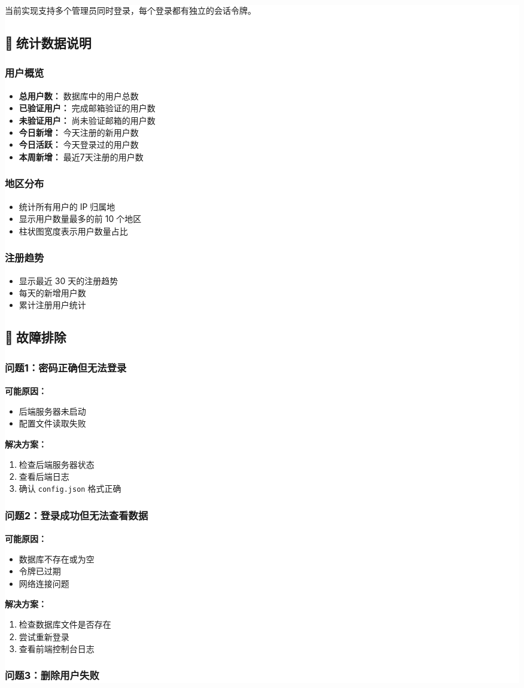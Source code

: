 当前实现支持多个管理员同时登录，每个登录都有独立的会话令牌。

## 📝 统计数据说明

### 用户概览

- **总用户数：** 数据库中的用户总数
- **已验证用户：** 完成邮箱验证的用户数
- **未验证用户：** 尚未验证邮箱的用户数
- **今日新增：** 今天注册的新用户数
- **今日活跃：** 今天登录过的用户数
- **本周新增：** 最近7天注册的用户数

### 地区分布

- 统计所有用户的 IP 归属地
- 显示用户数量最多的前 10 个地区
- 柱状图宽度表示用户数量占比

### 注册趋势

- 显示最近 30 天的注册趋势
- 每天的新增用户数
- 累计注册用户统计

## 🐛 故障排除

### 问题1：密码正确但无法登录

**可能原因：**
- 后端服务器未启动
- 配置文件读取失败

**解决方案：**
1. 检查后端服务器状态
2. 查看后端日志
3. 确认 `config.json` 格式正确

### 问题2：登录成功但无法查看数据

**可能原因：**
- 数据库不存在或为空
- 令牌已过期
- 网络连接问题

**解决方案：**
1. 检查数据库文件是否存在
2. 尝试重新登录
3. 查看前端控制台日志

### 问题3：删除用户失败

